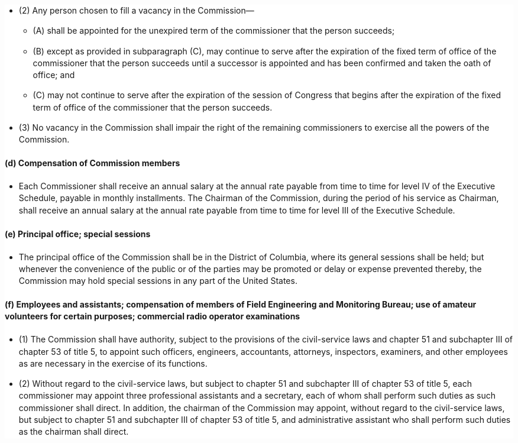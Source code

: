 
* (2) Any person chosen to fill a vacancy in the Commission—

  * (A) shall be appointed for the unexpired term of the commissioner that the person succeeds;

  * (B) except as provided in subparagraph (C), may continue to serve after the expiration of the fixed term of office of the commissioner that the person succeeds until a successor is appointed and has been confirmed and taken the oath of office; and

  * (C) may not continue to serve after the expiration of the session of Congress that begins after the expiration of the fixed term of office of the commissioner that the person succeeds.


* (3) No vacancy in the Commission shall impair the right of the remaining commissioners to exercise all the powers of the Commission.

#### (d) Compensation of Commission members
* Each Commissioner shall receive an annual salary at the annual rate payable from time to time for level IV of the Executive Schedule, payable in monthly installments. The Chairman of the Commission, during the period of his service as Chairman, shall receive an annual salary at the annual rate payable from time to time for level III of the Executive Schedule.

#### (e) Principal office; special sessions
* The principal office of the Commission shall be in the District of Columbia, where its general sessions shall be held; but whenever the convenience of the public or of the parties may be promoted or delay or expense prevented thereby, the Commission may hold special sessions in any part of the United States.

#### (f) Employees and assistants; compensation of members of Field Engineering and Monitoring Bureau; use of amateur volunteers for certain purposes; commercial radio operator examinations
* (1) The Commission shall have authority, subject to the provisions of the civil-service laws and chapter 51 and subchapter III of chapter 53 of title 5, to appoint such officers, engineers, accountants, attorneys, inspectors, examiners, and other employees as are necessary in the exercise of its functions.

* (2) Without regard to the civil-service laws, but subject to chapter 51 and subchapter III of chapter 53 of title 5, each commissioner may appoint three professional assistants and a secretary, each of whom shall perform such duties as such commissioner shall direct. In addition, the chairman of the Commission may appoint, without regard to the civil-service laws, but subject to chapter 51 and subchapter III of chapter 53 of title 5, and administrative assistant who shall perform such duties as the chairman shall direct.

